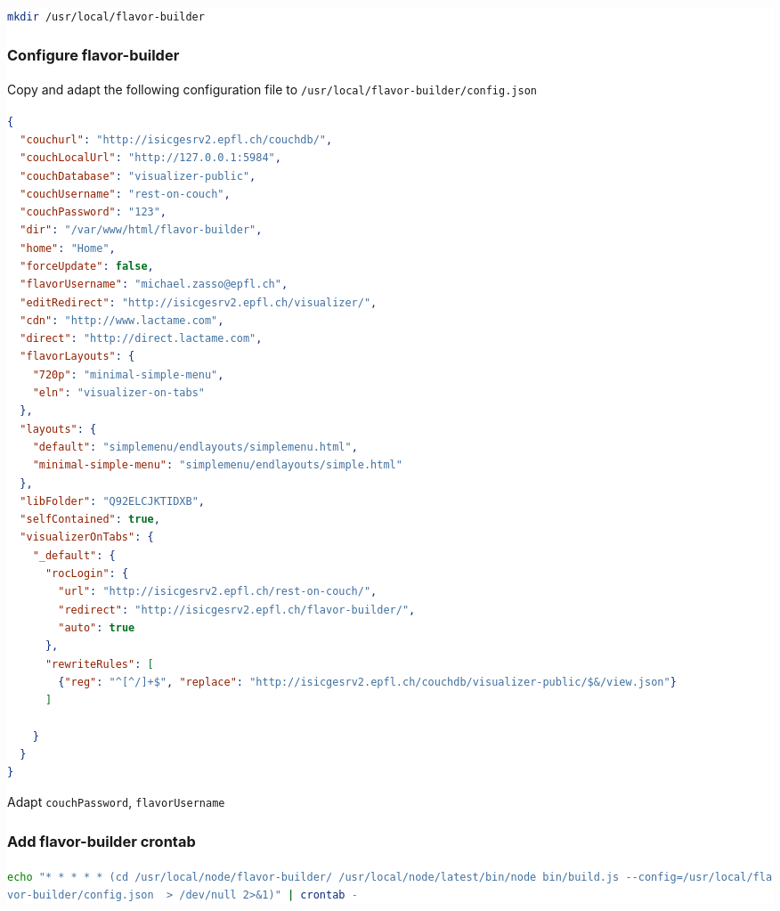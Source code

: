 ```bash
mkdir /usr/local/flavor-builder
```

### Configure flavor-builder
Copy and adapt the following configuration file to `/usr/local/flavor-builder/config.json`

```json
{
  "couchurl": "http://isicgesrv2.epfl.ch/couchdb/",
  "couchLocalUrl": "http://127.0.0.1:5984",
  "couchDatabase": "visualizer-public",
  "couchUsername": "rest-on-couch",
  "couchPassword": "123",
  "dir": "/var/www/html/flavor-builder",
  "home": "Home",
  "forceUpdate": false,
  "flavorUsername": "michael.zasso@epfl.ch",
  "editRedirect": "http://isicgesrv2.epfl.ch/visualizer/",
  "cdn": "http://www.lactame.com",
  "direct": "http://direct.lactame.com",
  "flavorLayouts": {
    "720p": "minimal-simple-menu",
    "eln": "visualizer-on-tabs"
  },
  "layouts": {
    "default": "simplemenu/endlayouts/simplemenu.html",
    "minimal-simple-menu": "simplemenu/endlayouts/simple.html"
  },
  "libFolder": "Q92ELCJKTIDXB",
  "selfContained": true,
  "visualizerOnTabs": {
    "_default": {
      "rocLogin": {
        "url": "http://isicgesrv2.epfl.ch/rest-on-couch/",
        "redirect": "http://isicgesrv2.epfl.ch/flavor-builder/",
        "auto": true
      },
      "rewriteRules": [
        {"reg": "^[^/]+$", "replace": "http://isicgesrv2.epfl.ch/couchdb/visualizer-public/$&/view.json"}
      ]

    }
  }
}
```

Adapt `couchPassword`, `flavorUsername`

### Add flavor-builder crontab

```bash
echo "* * * * * (cd /usr/local/node/flavor-builder/ /usr/local/node/latest/bin/node bin/build.js --config=/usr/local/flavor-builder/config.json  > /dev/null 2>&1)" | crontab -
```
